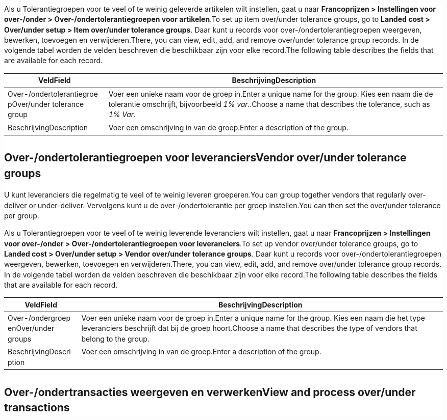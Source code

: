 
<span data-ttu-id="add0b-153">Als u Tolerantiegroepen voor te veel of te weinig geleverde artikelen wilt instellen, gaat u naar **Francoprijzen \> Instellingen voor over-/onder \> Over-/ondertolerantiegroepen voor artikelen**.</span><span class="sxs-lookup"><span data-stu-id="add0b-153">To set up item over/under tolerance groups, go to **Landed cost \> Over/under setup \> Item over/under tolerance groups**.</span></span> <span data-ttu-id="add0b-154">Daar kunt u records voor over-/ondertolerantiegroepen weergeven, bewerken, toevoegen en verwijderen.</span><span class="sxs-lookup"><span data-stu-id="add0b-154">There, you can view, edit, add, and remove over/under tolerance group records.</span></span> <span data-ttu-id="add0b-155">In de volgende tabel worden de velden beschreven die beschikbaar zijn voor elke record.</span><span class="sxs-lookup"><span data-stu-id="add0b-155">The following table describes the fields that are available for each record.</span></span>

| <span data-ttu-id="add0b-156">Veld</span><span class="sxs-lookup"><span data-stu-id="add0b-156">Field</span></span> | <span data-ttu-id="add0b-157">Beschrijving</span><span class="sxs-lookup"><span data-stu-id="add0b-157">Description</span></span> |
|---|---|
| <span data-ttu-id="add0b-158">Over-/ondertolerantiegroep</span><span class="sxs-lookup"><span data-stu-id="add0b-158">Over/under tolerance group</span></span> | <span data-ttu-id="add0b-159">Voer een unieke naam voor de groep in.</span><span class="sxs-lookup"><span data-stu-id="add0b-159">Enter a unique name for the group.</span></span> <span data-ttu-id="add0b-160">Kies een naam die de tolerantie omschrijft, bijvoorbeeld *1% var.*.</span><span class="sxs-lookup"><span data-stu-id="add0b-160">Choose a name that describes the tolerance, such as *1% Var*.</span></span> |
| <span data-ttu-id="add0b-161">Beschrijving</span><span class="sxs-lookup"><span data-stu-id="add0b-161">Description</span></span> | <span data-ttu-id="add0b-162">Voer een omschrijving in van de groep.</span><span class="sxs-lookup"><span data-stu-id="add0b-162">Enter a description of the group.</span></span> |

## <a name="vendor-overunder-tolerance-groups"></a><span data-ttu-id="add0b-163">Over-/ondertolerantiegroepen voor leveranciers</span><span class="sxs-lookup"><span data-stu-id="add0b-163">Vendor over/under tolerance groups</span></span>

<span data-ttu-id="add0b-164">U kunt leveranciers die regelmatig te veel of te weinig leveren groeperen.</span><span class="sxs-lookup"><span data-stu-id="add0b-164">You can group together vendors that regularly over-deliver or under-deliver.</span></span> <span data-ttu-id="add0b-165">Vervolgens kunt u de over-/ondertolerantie per groep instellen.</span><span class="sxs-lookup"><span data-stu-id="add0b-165">You can then set the over/under tolerance per group.</span></span>

<span data-ttu-id="add0b-166">Als u Tolerantiegroepen voor te veel of te weinig leverende leveranciers wilt instellen, gaat u naar **Francoprijzen \> Instellingen voor over-/onder \> Over-/ondertolerantiegroepen voor leveranciers**.</span><span class="sxs-lookup"><span data-stu-id="add0b-166">To set up vendor over/under tolerance groups, go to **Landed cost \> Over/under setup \> Vendor over/under tolerance groups**.</span></span> <span data-ttu-id="add0b-167">Daar kunt u records voor over-/ondertolerantiegroepen weergeven, bewerken, toevoegen en verwijderen.</span><span class="sxs-lookup"><span data-stu-id="add0b-167">There, you can view, edit, add, and remove over/under tolerance group records.</span></span> <span data-ttu-id="add0b-168">In de volgende tabel worden de velden beschreven die beschikbaar zijn voor elke record.</span><span class="sxs-lookup"><span data-stu-id="add0b-168">The following table describes the fields that are available for each record.</span></span>

| <span data-ttu-id="add0b-169">Veld</span><span class="sxs-lookup"><span data-stu-id="add0b-169">Field</span></span> | <span data-ttu-id="add0b-170">Beschrijving</span><span class="sxs-lookup"><span data-stu-id="add0b-170">Description</span></span> |
|---|---|
| <span data-ttu-id="add0b-171">Over-/ondergroepen</span><span class="sxs-lookup"><span data-stu-id="add0b-171">Over/under groups</span></span> | <span data-ttu-id="add0b-172">Voer een unieke naam voor de groep in.</span><span class="sxs-lookup"><span data-stu-id="add0b-172">Enter a unique name for the group.</span></span> <span data-ttu-id="add0b-173">Kies een naam die het type leveranciers beschrijft dat bij de groep hoort.</span><span class="sxs-lookup"><span data-stu-id="add0b-173">Choose a name that describes the type of vendors that belong to the group.</span></span> |
| <span data-ttu-id="add0b-174">Beschrijving</span><span class="sxs-lookup"><span data-stu-id="add0b-174">Description</span></span> | <span data-ttu-id="add0b-175">Voer een omschrijving in van de groep.</span><span class="sxs-lookup"><span data-stu-id="add0b-175">Enter a description of the group.</span></span> |

## <a name="view-and-process-overunder-transactions"></a><span data-ttu-id="add0b-176">Over-/ondertransacties weergeven en verwerken</span><span class="sxs-lookup"><span data-stu-id="add0b-176">View and process over/under transactions</span></span>
